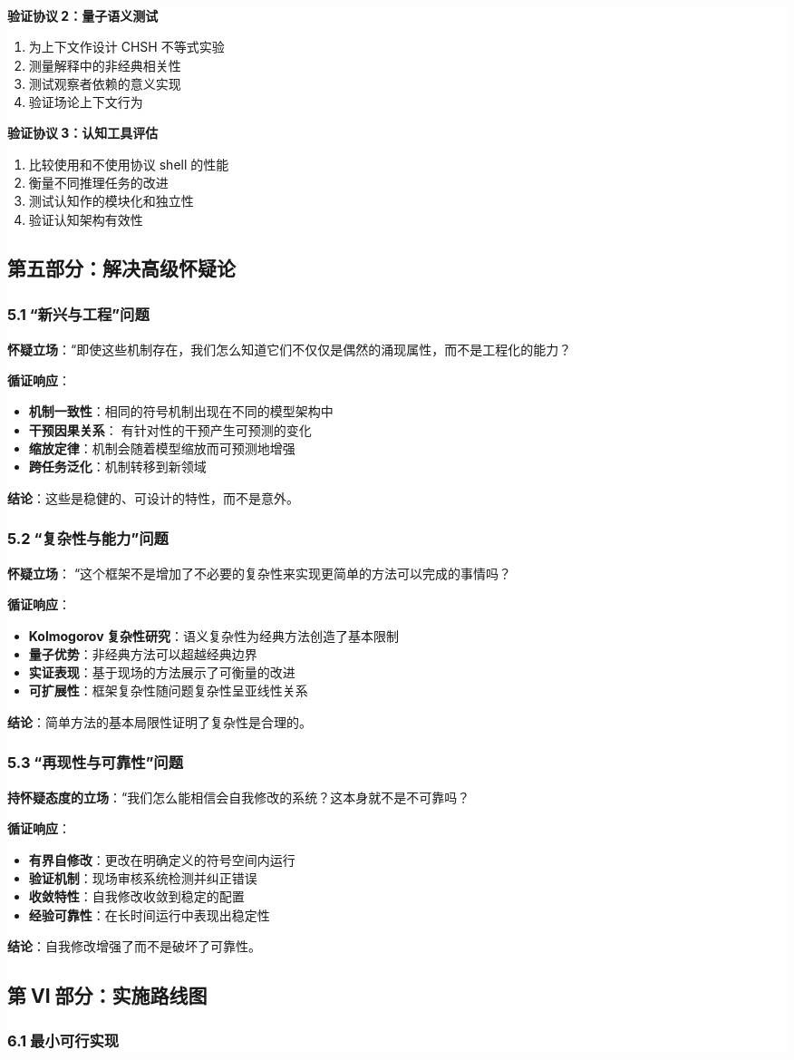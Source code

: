 **验证协议 2：量子语义测试**
1. 为上下文作设计 CHSH 不等式实验
2. 测量解释中的非经典相关性
3. 测试观察者依赖的意义实现
4. 验证场论上下文行为

**验证协议 3：认知工具评估**
1. 比较使用和不使用协议 shell 的性能
2. 衡量不同推理任务的改进
3. 测试认知作的模块化和独立性
4. 验证认知架构有效性


## 第五部分：解决高级怀疑论

### 5.1 “新兴与工程”问题

**怀疑立场**：“即使这些机制存在，我们怎么知道它们不仅仅是偶然的涌现属性，而不是工程化的能力？

**循证响应**：
- **机制一致性**：相同的符号机制出现在不同的模型架构中
- **干预因果关系**： 有针对性的干预产生可预测的变化
- **缩放定律**：机制会随着模型缩放而可预测地增强
- **跨任务泛化**：机制转移到新领域

**结论**：这些是稳健的、可设计的特性，而不是意外。

### 5.2 “复杂性与能力”问题

**怀疑立场**： “这个框架不是增加了不必要的复杂性来实现更简单的方法可以完成的事情吗？

**循证响应**：
- **Kolmogorov 复杂性研究**：语义复杂性为经典方法创造了基本限制
- **量子优势**：非经典方法可以超越经典边界
- **实证表现**：基于现场的方法展示了可衡量的改进
- **可扩展性**：框架复杂性随问题复杂性呈亚线性关系

**结论**：简单方法的基本局限性证明了复杂性是合理的。

### 5.3 “再现性与可靠性”问题

**持怀疑态度的立场**：“我们怎么能相信会自我修改的系统？这本身就不是不可靠吗？

**循证响应**：
- **有界自修改**：更改在明确定义的符号空间内运行
- **验证机制**：现场审核系统检测并纠正错误
- **收敛特性**：自我修改收敛到稳定的配置
- **经验可靠性**：在长时间运行中表现出稳定性

**结论**：自我修改增强了而不是破坏了可靠性。


## 第 VI 部分：实施路线图

### 6.1 最小可行实现

